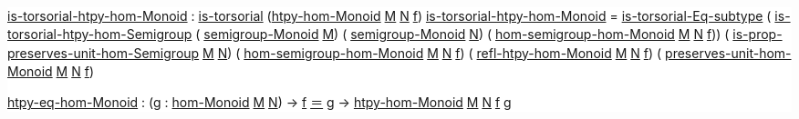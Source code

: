   <a id="5165" href="group-theory.homomorphisms-monoids.html#5165" class="Function">is-torsorial-htpy-hom-Monoid</a> <a id="5194" class="Symbol">:</a>
    <a id="5200" href="foundation-core.torsorial-type-families.html#1012" class="Function">is-torsorial</a> <a id="5213" class="Symbol">(</a><a id="5214" href="group-theory.homomorphisms-monoids.html#4514" class="Function">htpy-hom-Monoid</a> <a id="5230" href="group-theory.homomorphisms-monoids.html#5102" class="Bound">M</a> <a id="5232" href="group-theory.homomorphisms-monoids.html#5118" class="Bound">N</a> <a id="5234" href="group-theory.homomorphisms-monoids.html#5134" class="Bound">f</a><a id="5235" class="Symbol">)</a>
  <a id="5239" href="group-theory.homomorphisms-monoids.html#5165" class="Function">is-torsorial-htpy-hom-Monoid</a> <a id="5268" class="Symbol">=</a>
    <a id="5274" href="foundation.subtype-identity-principle.html#1328" class="Function">is-torsorial-Eq-subtype</a>
      <a id="5304" class="Symbol">(</a> <a id="5306" href="group-theory.homomorphisms-semigroups.html#3760" class="Function">is-torsorial-htpy-hom-Semigroup</a>
        <a id="5346" class="Symbol">(</a> <a id="5348" href="group-theory.monoids.html#921" class="Function">semigroup-Monoid</a> <a id="5365" href="group-theory.homomorphisms-monoids.html#5102" class="Bound">M</a><a id="5366" class="Symbol">)</a>
        <a id="5376" class="Symbol">(</a> <a id="5378" href="group-theory.monoids.html#921" class="Function">semigroup-Monoid</a> <a id="5395" href="group-theory.homomorphisms-monoids.html#5118" class="Bound">N</a><a id="5396" class="Symbol">)</a>
        <a id="5406" class="Symbol">(</a> <a id="5408" href="group-theory.homomorphisms-monoids.html#2281" class="Function">hom-semigroup-hom-Monoid</a> <a id="5433" href="group-theory.homomorphisms-monoids.html#5102" class="Bound">M</a> <a id="5435" href="group-theory.homomorphisms-monoids.html#5118" class="Bound">N</a> <a id="5437" href="group-theory.homomorphisms-monoids.html#5134" class="Bound">f</a><a id="5438" class="Symbol">))</a>
      <a id="5447" class="Symbol">(</a> <a id="5449" href="group-theory.homomorphisms-monoids.html#1682" class="Function">is-prop-preserves-unit-hom-Semigroup</a> <a id="5486" href="group-theory.homomorphisms-monoids.html#5102" class="Bound">M</a> <a id="5488" href="group-theory.homomorphisms-monoids.html#5118" class="Bound">N</a><a id="5489" class="Symbol">)</a>
      <a id="5497" class="Symbol">(</a> <a id="5499" href="group-theory.homomorphisms-monoids.html#2281" class="Function">hom-semigroup-hom-Monoid</a> <a id="5524" href="group-theory.homomorphisms-monoids.html#5102" class="Bound">M</a> <a id="5526" href="group-theory.homomorphisms-monoids.html#5118" class="Bound">N</a> <a id="5528" href="group-theory.homomorphisms-monoids.html#5134" class="Bound">f</a><a id="5529" class="Symbol">)</a>
      <a id="5537" class="Symbol">(</a> <a id="5539" href="group-theory.homomorphisms-monoids.html#4756" class="Function">refl-htpy-hom-Monoid</a> <a id="5560" href="group-theory.homomorphisms-monoids.html#5102" class="Bound">M</a> <a id="5562" href="group-theory.homomorphisms-monoids.html#5118" class="Bound">N</a> <a id="5564" href="group-theory.homomorphisms-monoids.html#5134" class="Bound">f</a><a id="5565" class="Symbol">)</a>
      <a id="5573" class="Symbol">(</a> <a id="5575" href="group-theory.homomorphisms-monoids.html#2876" class="Function">preserves-unit-hom-Monoid</a> <a id="5601" href="group-theory.homomorphisms-monoids.html#5102" class="Bound">M</a> <a id="5603" href="group-theory.homomorphisms-monoids.html#5118" class="Bound">N</a> <a id="5605" href="group-theory.homomorphisms-monoids.html#5134" class="Bound">f</a><a id="5606" class="Symbol">)</a>

  <a id="5611" href="group-theory.homomorphisms-monoids.html#5611" class="Function">htpy-eq-hom-Monoid</a> <a id="5630" class="Symbol">:</a>
    <a id="5636" class="Symbol">(</a><a id="5637" href="group-theory.homomorphisms-monoids.html#5637" class="Bound">g</a> <a id="5639" class="Symbol">:</a> <a id="5641" href="group-theory.homomorphisms-monoids.html#2124" class="Function">hom-Monoid</a> <a id="5652" href="group-theory.homomorphisms-monoids.html#5102" class="Bound">M</a> <a id="5654" href="group-theory.homomorphisms-monoids.html#5118" class="Bound">N</a><a id="5655" class="Symbol">)</a> <a id="5657" class="Symbol">→</a> <a id="5659" href="group-theory.homomorphisms-monoids.html#5134" class="Bound">f</a> <a id="5661" href="foundation-core.identity-types.html#1953" class="Function Operator">＝</a> <a id="5663" href="group-theory.homomorphisms-monoids.html#5637" class="Bound">g</a> <a id="5665" class="Symbol">→</a> <a id="5667" href="group-theory.homomorphisms-monoids.html#4514" class="Function">htpy-hom-Monoid</a> <a id="5683" href="group-theory.homomorphisms-monoids.html#5102" class="Bound">M</a> <a id="5685" href="group-theory.homomorphisms-monoids.html#5118" class="Bound">N</a> <a id="5687" href="group-theory.homomorphisms-monoids.html#5134" class="Bound">f</a> <a id="5689" href="group-theory.homomorphisms-monoids.html#5637" class="Bound">g</a>